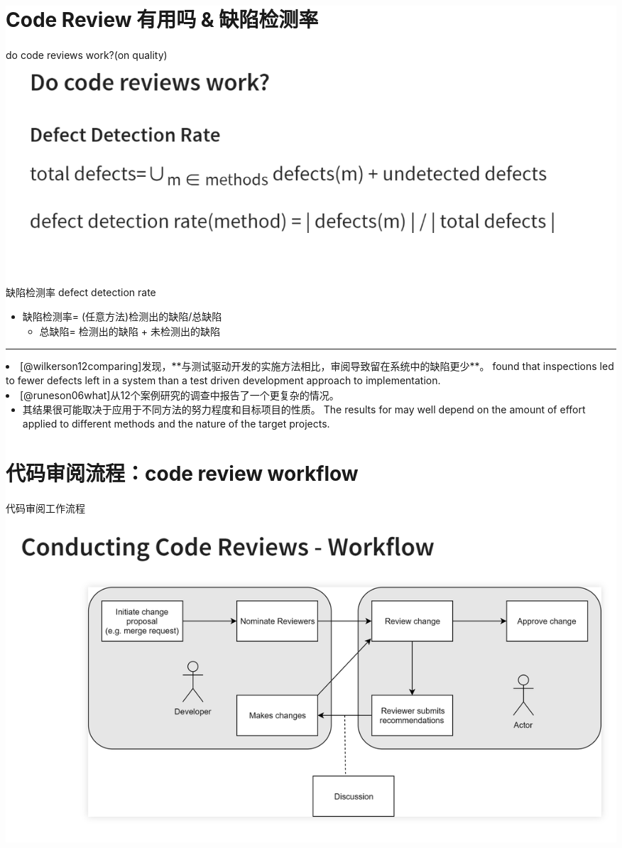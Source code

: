 # Code Review 有用吗 & 缺陷检测率

do code reviews work?(on quality)

![](/static/2020-11-03-21-25-44.png)

缺陷检测率 defect detection rate

* 缺陷检测率= (任意方法)检测出的缺陷/总缺陷
  * 总缺陷= 检测出的缺陷 + 未检测出的缺陷

---

<li><span class="citation" data-cites="wilkerson12comparing">[@wilkerson12comparing]</span>发现，**与测试驱动开发的实施方法相比，审阅导致留在系统中的缺陷更少**。  found that inspections led to fewer defects left in a system than a test driven development approach to implementation.

<li><span class="citation" data-cites="runeson06what">[@runeson06what]</span>从12个案例研究的调查中报告了一个更复杂的情况。

* 其结果很可能取决于应用于不同方法的努力程度和目标项目的性质。 The results for may well depend on the amount of effort applied to different methods and the nature of the target projects.

# 代码审阅流程：code review workflow

代码审阅工作流程

![](/static/2020-11-03-21-29-35.png)
